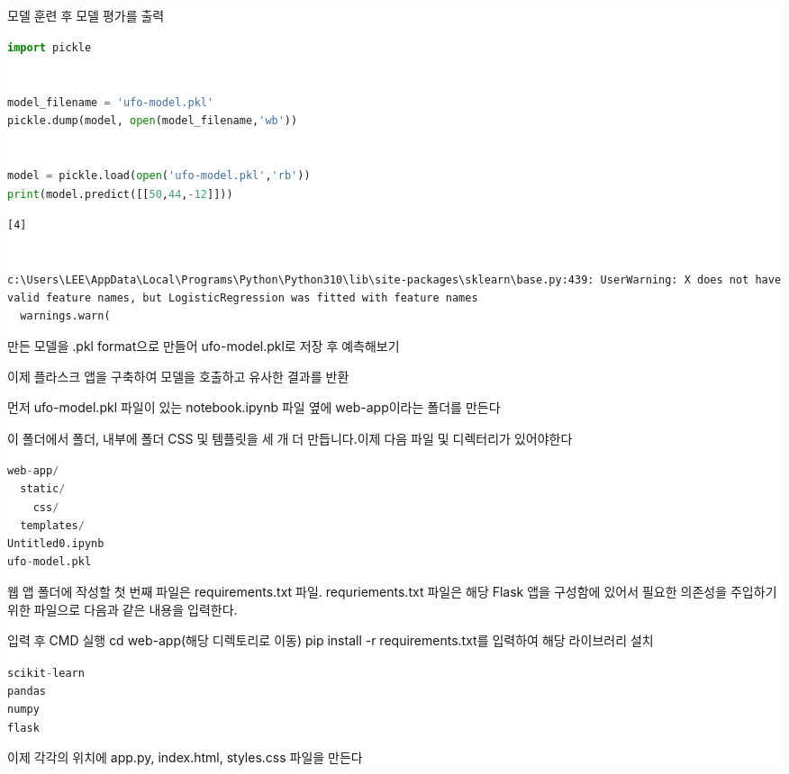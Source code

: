 
모델 훈련 후 모델 평가를 출력


```python
import pickle


model_filename = 'ufo-model.pkl'
pickle.dump(model, open(model_filename,'wb')) 


model = pickle.load(open('ufo-model.pkl','rb')) 
print(model.predict([[50,44,-12]]))
```

    [4]


    c:\Users\LEE\AppData\Local\Programs\Python\Python310\lib\site-packages\sklearn\base.py:439: UserWarning: X does not have valid feature names, but LogisticRegression was fitted with feature names
      warnings.warn(


만든 모델을 .pkl format으로 만들어 ufo-model.pkl로 저장 후 예측해보기

이제 플라스크 앱을 구축하여 모델을 호출하고 유사한 결과를 반환

먼저 ufo-model.pkl 파일이 있는 notebook.ipynb 파일 옆에 web-app이라는 폴더를 만든다

이 폴더에서 폴더, 내부에 폴더 CSS 및 템플릿을 세 개 더 만듭니다.이제 다음 파일 및 디렉터리가 있어야한다


```python
web-app/
  static/
    css/
  templates/
Untitled0.ipynb
ufo-model.pkl
```

웹 앱 폴더에 작성할 첫 번째 파일은 requirements.txt 파일.
requriements.txt 파일은 해당 Flask 앱을 구성함에 있어서 필요한 의존성을 주입하기 위한 파일으로 다음과 같은 내용을 입력한다.

입력 후
CMD 실행
cd web-app(해당 디렉토리로 이동)
pip install -r requirements.txt를 입력하여 해당 라이브러리 설치



```python
scikit-learn 
pandas 
numpy
flask
```

이제 각각의 위치에 app.py, index.html, styles.css 파일을 만든다
